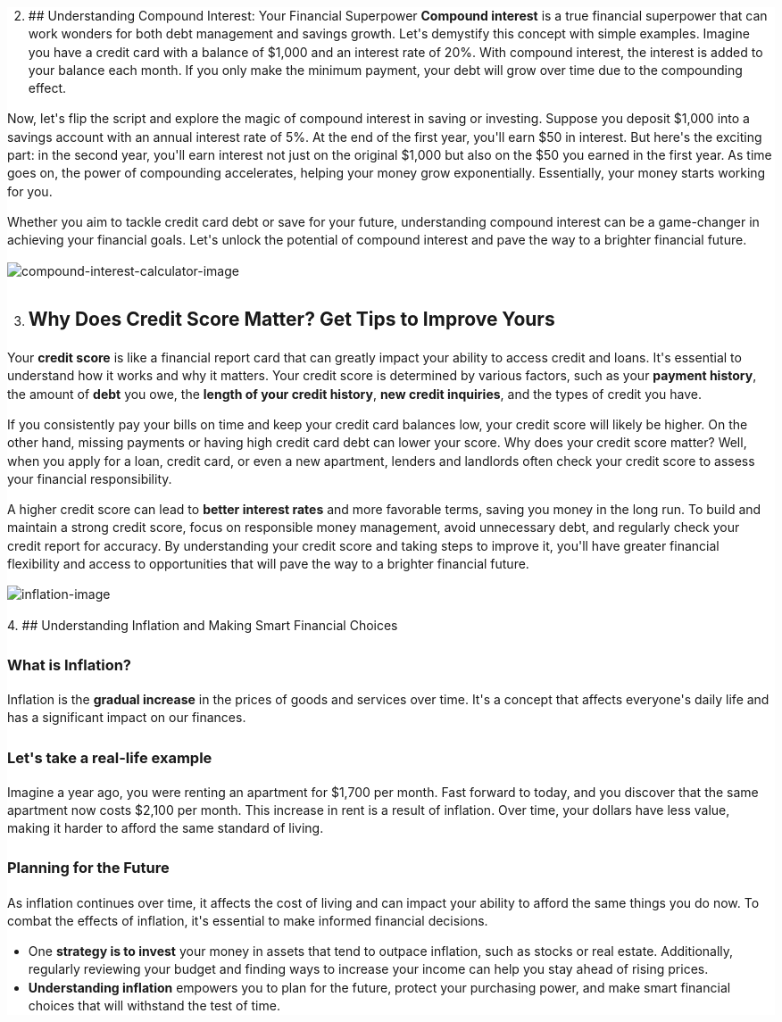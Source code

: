 2. <a name="compound-interest">## Understanding Compound Interest: Your Financial Superpower</a>
**Compound interest** is a true financial superpower that can work wonders for both debt management and savings growth. Let's demystify this concept with simple examples. Imagine you have a credit card with a balance of $1,000 and an interest rate of 20%. With compound interest, the interest is added to your balance each month. If you only make the minimum payment, your debt will grow over time due to the compounding effect.

Now, let's flip the script and explore the magic of compound interest in saving or investing. Suppose you deposit $1,000 into a savings account with an annual interest rate of 5%. At the end of the first year, you'll earn $50 in interest. But here's the exciting part: in the second year, you'll earn interest not just on the original $1,000 but also on the $50 you earned in the first year. As time goes on, the power of compounding accelerates, helping your money grow exponentially. Essentially, your money starts working for you.

Whether you aim to tackle credit card debt or save for your future, understanding compound interest can be a game-changer in achieving your financial goals. Let's unlock the potential of compound interest and pave the way to a brighter financial future.

![compound-interest-calculator-image](/assets/blog/compound-interest-calc.png)

3. ## <a name="credit-score">Why Does Credit Score Matter? Get Tips to Improve Yours</a>
Your **credit score** is like a financial report card that can greatly impact your ability to access credit and loans. It's essential to understand how it works and why it matters. Your credit score is determined by various factors, such as your **payment history**, the amount of **debt** you owe, the **length of your credit history**, **new credit inquiries**, and the types of credit you have. 

If you consistently pay your bills on time and keep your credit card balances low, your credit score will likely be higher. On the other hand, missing payments or having high credit card debt can lower your score. Why does your credit score matter? Well, when you apply for a loan, credit card, or even a new apartment, lenders and landlords often check your credit score to assess your financial responsibility.

A higher credit score can lead to **better interest rates** and more favorable terms, saving you money in the long run. To build and maintain a strong credit score, focus on responsible money management, avoid unnecessary debt, and regularly check your credit report for accuracy. By understanding your credit score and taking steps to improve it, you'll have greater financial flexibility and access to opportunities that will pave the way to a brighter financial future.

![inflation-image](/assets/blog/inflation.png)

4.<a name="inflation"> ## Understanding Inflation and Making Smart Financial Choices</a>

### What is Inflation?
Inflation is the **gradual increase** in the prices of goods and services over time. It's a concept that affects everyone's daily life and has a significant impact on our finances.

### Let's take a real-life example
Imagine a year ago, you were renting an apartment for $1,700 per month. Fast forward to today, and you discover that the same apartment now costs $2,100 per month. This increase in rent is a result of inflation. Over time, your dollars have less value, making it harder to afford the same standard of living.

### Planning for the Future
As inflation continues over time, it affects the cost of living and can impact your ability to afford the same things you do now. To combat the effects of inflation, it's essential to make informed financial decisions. 
* One **strategy is to invest** your money in assets that tend to outpace inflation, such as stocks or real estate. Additionally, regularly reviewing your budget and finding ways to increase your income can help you stay ahead of rising prices.
* **Understanding inflation** empowers you to plan for the future, protect your purchasing power, and make smart financial choices that will withstand the test of time.
